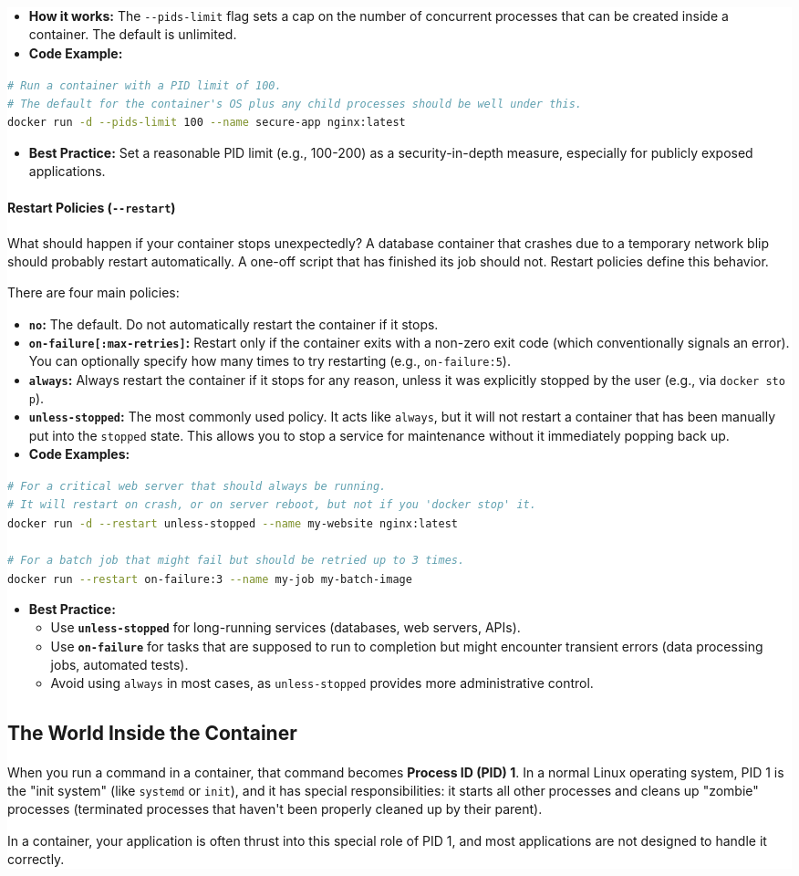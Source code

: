 * **How it works:** The `--pids-limit` flag sets a cap on the number of concurrent processes that can be created inside a container. The default is unlimited.
* **Code Example:**

```bash
# Run a container with a PID limit of 100.
# The default for the container's OS plus any child processes should be well under this.
docker run -d --pids-limit 100 --name secure-app nginx:latest
```

* **Best Practice:** Set a reasonable PID limit (e.g., 100-200) as a security-in-depth measure, especially for publicly exposed applications.


#### **Restart Policies (`--restart`)**

What should happen if your container stops unexpectedly? A database container that crashes due to a temporary network blip should probably restart automatically. A one-off script that has finished its job should not. Restart policies define this behavior.

There are four main policies:

* **`no`:** The default. Do not automatically restart the container if it stops.
* **`on-failure[:max-retries]`:** Restart only if the container exits with a non-zero exit code (which conventionally signals an error). You can optionally specify how many times to try restarting (e.g., `on-failure:5`).
* **`always`:** Always restart the container if it stops for any reason, unless it was explicitly stopped by the user (e.g., via `docker stop`).
* **`unless-stopped`:** The most commonly used policy. It acts like `always`, but it will not restart a container that has been manually put into the `stopped` state. This allows you to stop a service for maintenance without it immediately popping back up.
* **Code Examples:**

```bash
# For a critical web server that should always be running.
# It will restart on crash, or on server reboot, but not if you 'docker stop' it.
docker run -d --restart unless-stopped --name my-website nginx:latest

# For a batch job that might fail but should be retried up to 3 times.
docker run --restart on-failure:3 --name my-job my-batch-image
```

* **Best Practice:**
    * Use **`unless-stopped`** for long-running services (databases, web servers, APIs).
    * Use **`on-failure`** for tasks that are supposed to run to completion but might encounter transient errors (data processing jobs, automated tests).
    * Avoid using `always` in most cases, as `unless-stopped` provides more administrative control.

## The World Inside the Container

When you run a command in a container, that command becomes **Process ID (PID) 1**. In a normal Linux operating system, PID 1 is the "init system" (like `systemd` or `init`), and it has special responsibilities: it starts all other processes and cleans up "zombie" processes (terminated processes that haven't been properly cleaned up by their parent).

In a container, your application is often thrust into this special role of PID 1, and most applications are not designed to handle it correctly.
